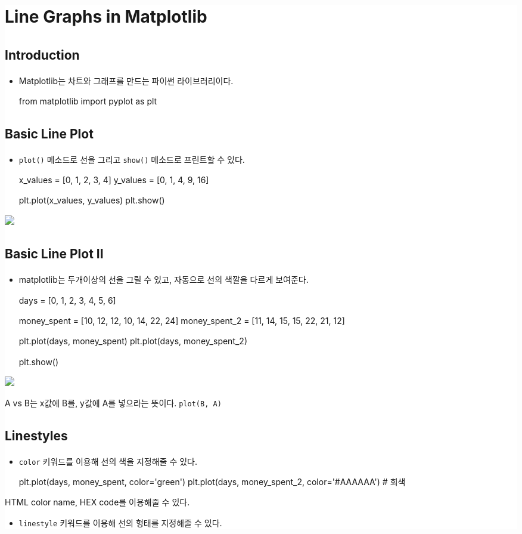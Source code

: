# Line Graphs in Matplotlib




## Introduction

- Matplotlib는 차트와 그래프를 만드는 파이썬 라이브러리이다.

    from matplotlib import pyplot as plt



## Basic Line Plot

- `plot()` 메소드로 선을 그리고 `show()` 메소드로 프린트할 수 있다.

    x_values = [0, 1, 2, 3, 4]
    y_values = [0, 1, 4, 9, 16]
    
    plt.plot(x_values, y_values)
    plt.show()

![](Untitled-6ac2294f-ce86-4be3-8bad-af78b5067b77.png)



## Basic Line Plot II

- matplotlib는 두개이상의 선을 그릴 수 있고, 자동으로 선의 색깔을 다르게 보여준다.

    days = [0, 1, 2, 3, 4, 5, 6]
    
    money_spent = [10, 12, 12, 10, 14, 22, 24]
    money_spent_2 = [11, 14, 15, 15, 22, 21, 12]
    
    plt.plot(days, money_spent)
    plt.plot(days, money_spent_2)
    
    plt.show()

![](Untitled-99fb2092-baec-4cf5-9c21-0fbc6ea07693.png)

A vs B는 x값에 B를, y값에 A를 넣으라는 뜻이다. `plot(B, A)` 



## Linestyles

- `color` 키워드를 이용해 선의 색을 지정해줄 수 있다.

    plt.plot(days, money_spent, color='green')
    plt.plot(days, money_spent_2, color='#AAAAAA')  # 회색

HTML color name, HEX code를 이용해줄 수 있다.

- `linestyle` 키워드를 이용해 선의 형태를 지정해줄 수 있다.

